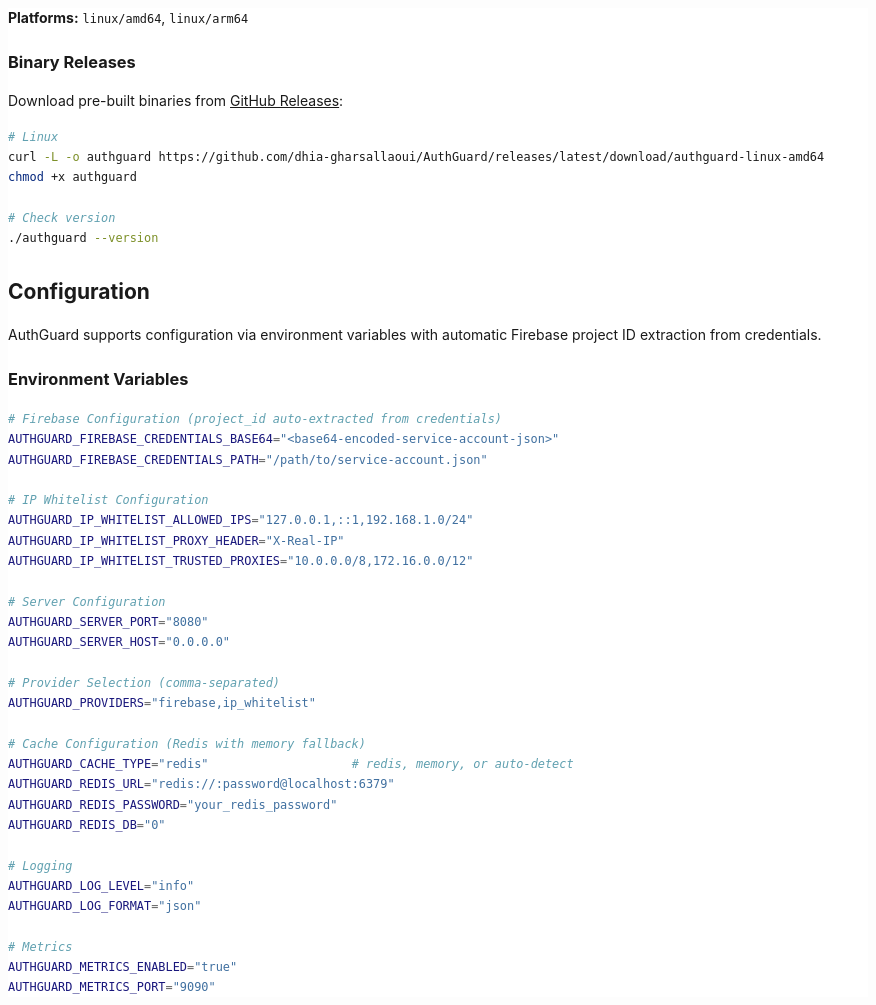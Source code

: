 **Platforms:** `linux/amd64`, `linux/arm64`

### Binary Releases

Download pre-built binaries from [GitHub Releases](https://github.com/dhia-gharsallaoui/AuthGuard/releases):

```bash
# Linux
curl -L -o authguard https://github.com/dhia-gharsallaoui/AuthGuard/releases/latest/download/authguard-linux-amd64
chmod +x authguard

# Check version
./authguard --version
```

## Configuration

AuthGuard supports configuration via environment variables with automatic Firebase project ID extraction from credentials.

### Environment Variables

```bash
# Firebase Configuration (project_id auto-extracted from credentials)
AUTHGUARD_FIREBASE_CREDENTIALS_BASE64="<base64-encoded-service-account-json>"
AUTHGUARD_FIREBASE_CREDENTIALS_PATH="/path/to/service-account.json"

# IP Whitelist Configuration  
AUTHGUARD_IP_WHITELIST_ALLOWED_IPS="127.0.0.1,::1,192.168.1.0/24"
AUTHGUARD_IP_WHITELIST_PROXY_HEADER="X-Real-IP"
AUTHGUARD_IP_WHITELIST_TRUSTED_PROXIES="10.0.0.0/8,172.16.0.0/12"

# Server Configuration
AUTHGUARD_SERVER_PORT="8080"
AUTHGUARD_SERVER_HOST="0.0.0.0"

# Provider Selection (comma-separated)
AUTHGUARD_PROVIDERS="firebase,ip_whitelist"

# Cache Configuration (Redis with memory fallback)
AUTHGUARD_CACHE_TYPE="redis"                    # redis, memory, or auto-detect
AUTHGUARD_REDIS_URL="redis://:password@localhost:6379"
AUTHGUARD_REDIS_PASSWORD="your_redis_password"
AUTHGUARD_REDIS_DB="0"

# Logging
AUTHGUARD_LOG_LEVEL="info"
AUTHGUARD_LOG_FORMAT="json"

# Metrics  
AUTHGUARD_METRICS_ENABLED="true"
AUTHGUARD_METRICS_PORT="9090"
```
